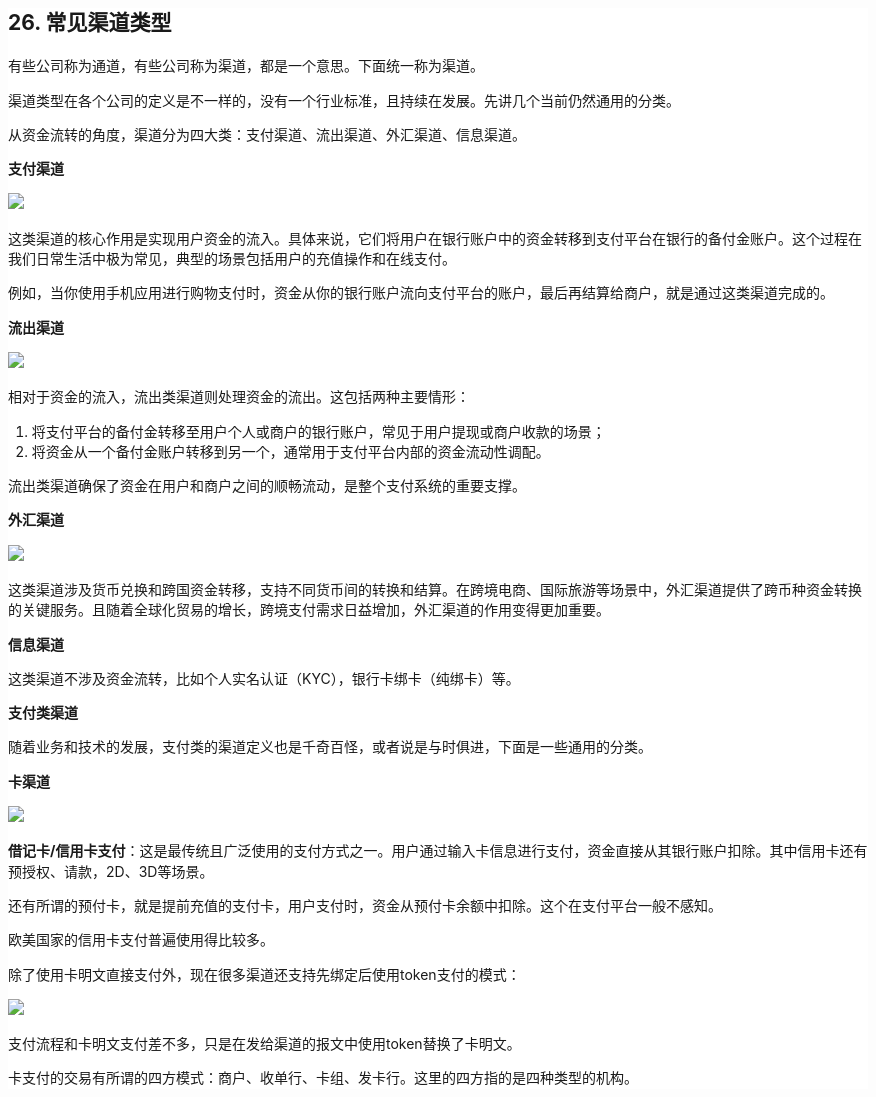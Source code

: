 ## 26\. 常见渠道类型

有些公司称为通道，有些公司称为渠道，都是一个意思。下面统一称为渠道。

渠道类型在各个公司的定义是不一样的，没有一个行业标准，且持续在发展。先讲几个当前仍然通用的分类。

从资金流转的角度，渠道分为四大类：支付渠道、流出渠道、外汇渠道、信息渠道。

**支付渠道**

![](https://image.woshipm.com/wp-files/2024/12/9AXaNQ480TVgrRzhjAGy.png)

这类渠道的核心作用是实现用户资金的流入。具体来说，它们将用户在银行账户中的资金转移到支付平台在银行的备付金账户。这个过程在我们日常生活中极为常见，典型的场景包括用户的充值操作和在线支付。

例如，当你使用手机应用进行购物支付时，资金从你的银行账户流向支付平台的账户，最后再结算给商户，就是通过这类渠道完成的。

**流出渠道**

![](https://image.woshipm.com/wp-files/2024/12/t3CjdES4FL96ImiZ2UAt.png)

相对于资金的流入，流出类渠道则处理资金的流出。这包括两种主要情形：

1.  将支付平台的备付金转移至用户个人或商户的银行账户，常见于用户提现或商户收款的场景；
2.  将资金从一个备付金账户转移到另一个，通常用于支付平台内部的资金流动性调配。

流出类渠道确保了资金在用户和商户之间的顺畅流动，是整个支付系统的重要支撑。

**外汇渠道**

![](https://image.woshipm.com/wp-files/2024/12/6BGNpXL7txeSytn6iNJA.png)

这类渠道涉及货币兑换和跨国资金转移，支持不同货币间的转换和结算。在跨境电商、国际旅游等场景中，外汇渠道提供了跨币种资金转换的关键服务。且随着全球化贸易的增长，跨境支付需求日益增加，外汇渠道的作用变得更加重要。

**信息渠道**

这类渠道不涉及资金流转，比如个人实名认证（KYC），银行卡绑卡（纯绑卡）等。

**支付类渠道**

随着业务和技术的发展，支付类的渠道定义也是千奇百怪，或者说是与时俱进，下面是一些通用的分类。

**卡渠道**

![](https://image.woshipm.com/wp-files/2024/12/SO1aXOQFB8VHyefqBiT8.png)

**借记卡/信用卡支付**：这是最传统且广泛使用的支付方式之一。用户通过输入卡信息进行支付，资金直接从其银行账户扣除。其中信用卡还有预授权、请款，2D、3D等场景。

还有所谓的预付卡，就是提前充值的支付卡，用户支付时，资金从预付卡余额中扣除。这个在支付平台一般不感知。

欧美国家的信用卡支付普遍使用得比较多。

除了使用卡明文直接支付外，现在很多渠道还支持先绑定后使用token支付的模式：

![](https://image.woshipm.com/wp-files/2024/12/HNdUhK8OLPC2jfJrNsln.png)

支付流程和卡明文支付差不多，只是在发给渠道的报文中使用token替换了卡明文。

卡支付的交易有所谓的四方模式：商户、收单行、卡组、发卡行。这里的四方指的是四种类型的机构。
